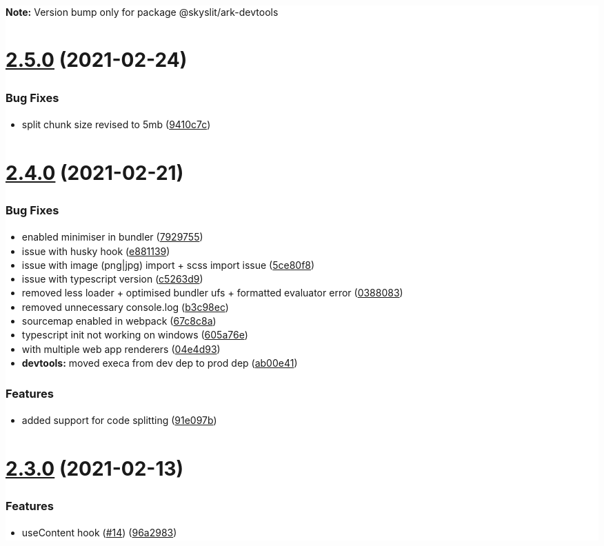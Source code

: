 **Note:** Version bump only for package @skyslit/ark-devtools

# [2.5.0](https://github.com/skyslit/ark/compare/v2.4.0...v2.5.0) (2021-02-24)

### Bug Fixes

- split chunk size revised to 5mb ([9410c7c](https://github.com/skyslit/ark/commit/9410c7c8a81522471f507c89d3770c442ac3100f))

# [2.4.0](https://github.com/skyslit/ark/compare/v2.3.0...v2.4.0) (2021-02-21)

### Bug Fixes

- enabled minimiser in bundler ([7929755](https://github.com/skyslit/ark/commit/79297555b66c9ff38b61a7de80255c3229843944))
- issue with husky hook ([e881139](https://github.com/skyslit/ark/commit/e881139ff1937a5d69792049069405203e31ab8a))
- issue with image (png|jpg) import + scss import issue ([5ce80f8](https://github.com/skyslit/ark/commit/5ce80f83cb8d1a231879525dd5f2972ac1703685))
- issue with typescript version ([c5263d9](https://github.com/skyslit/ark/commit/c5263d9d121f6a0e16f864bdac412865268b5645))
- removed less loader + optimised bundler ufs + formatted evaluator error ([0388083](https://github.com/skyslit/ark/commit/03880839acc58111dee22bb48dc3ff0b98214648))
- removed unnecessary console.log ([b3c98ec](https://github.com/skyslit/ark/commit/b3c98ec02696012025367c5fb2836e6b624ee4dd))
- sourcemap enabled in webpack ([67c8c8a](https://github.com/skyslit/ark/commit/67c8c8a90567910f74602e08410faf60f9058017))
- typescript init not working on windows ([605a76e](https://github.com/skyslit/ark/commit/605a76e2d8eb83ee355e27d84cabf14b3519cdc6))
- with multiple web app renderers ([04e4d93](https://github.com/skyslit/ark/commit/04e4d9365cef1d5795ce884fb68bea6702365b1b))
- **devtools:** moved execa from dev dep to prod dep ([ab00e41](https://github.com/skyslit/ark/commit/ab00e411f279511ea64f29d8e1c4ee11afd13cd0))

### Features

- added support for code splitting ([91e097b](https://github.com/skyslit/ark/commit/91e097ba6fbb43afdb06b9da73ae370e696b0f08))

# [2.3.0](https://github.com/skyslit/ark/compare/v2.2.4...v2.3.0) (2021-02-13)

### Features

- useContent hook ([#14](https://github.com/skyslit/ark/issues/14)) ([96a2983](https://github.com/skyslit/ark/commit/96a29835e165074c28fae93f36f1b9d802626e5d))
